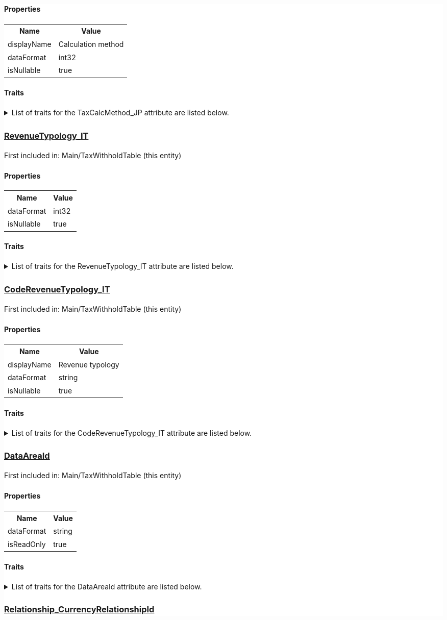 #### Properties

<table><tr><th>Name</th><th>Value</th></tr><tr><td>displayName</td><td>Calculation method</td></tr><tr><td>dataFormat</td><td>int32</td></tr><tr><td>isNullable</td><td>true</td></tr></table>

#### Traits

<details><summary>List of traits for the TaxCalcMethod_JP attribute are listed below.</summary></details>

### <a href=#RevenueTypology_IT name="RevenueTypology_IT">RevenueTypology_IT</a>

First included in: Main/TaxWithholdTable (this entity)  

#### Properties

<table><tr><th>Name</th><th>Value</th></tr><tr><td>dataFormat</td><td>int32</td></tr><tr><td>isNullable</td><td>true</td></tr></table>

#### Traits

<details><summary>List of traits for the RevenueTypology_IT attribute are listed below.</summary></details>

### <a href=#CodeRevenueTypology_IT name="CodeRevenueTypology_IT">CodeRevenueTypology_IT</a>

First included in: Main/TaxWithholdTable (this entity)  

#### Properties

<table><tr><th>Name</th><th>Value</th></tr><tr><td>displayName</td><td>Revenue typology</td></tr><tr><td>dataFormat</td><td>string</td></tr><tr><td>isNullable</td><td>true</td></tr></table>

#### Traits

<details><summary>List of traits for the CodeRevenueTypology_IT attribute are listed below.</summary></details>

### <a href=#DataAreaId name="DataAreaId">DataAreaId</a>

First included in: Main/TaxWithholdTable (this entity)  

#### Properties

<table><tr><th>Name</th><th>Value</th></tr><tr><td>dataFormat</td><td>string</td></tr><tr><td>isReadOnly</td><td>true</td></tr></table>

#### Traits

<details><summary>List of traits for the DataAreaId attribute are listed below.</summary></details>

### <a href=#Relationship_CurrencyRelationshipId name="Relationship_CurrencyRelationshipId">Relationship_CurrencyRelationshipId</a>
